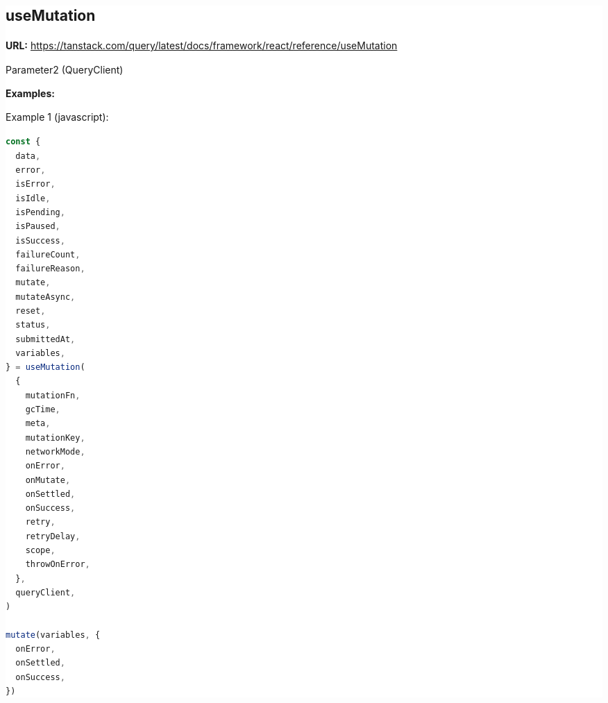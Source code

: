 
## useMutation

**URL:** https://tanstack.com/query/latest/docs/framework/react/reference/useMutation

Parameter2 (QueryClient)

**Examples:**

Example 1 (javascript):
```javascript
const {
  data,
  error,
  isError,
  isIdle,
  isPending,
  isPaused,
  isSuccess,
  failureCount,
  failureReason,
  mutate,
  mutateAsync,
  reset,
  status,
  submittedAt,
  variables,
} = useMutation(
  {
    mutationFn,
    gcTime,
    meta,
    mutationKey,
    networkMode,
    onError,
    onMutate,
    onSettled,
    onSuccess,
    retry,
    retryDelay,
    scope,
    throwOnError,
  },
  queryClient,
)

mutate(variables, {
  onError,
  onSettled,
  onSuccess,
})
```
